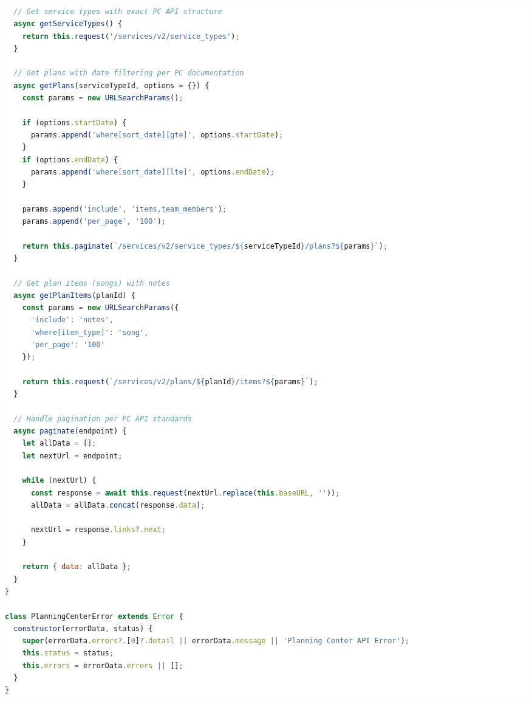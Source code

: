 ```javascript
  // Get service types with exact PC API structure  
  async getServiceTypes() {
    return this.request('/services/v2/service_types');
  }

  // Get plans with date filtering per PC documentation
  async getPlans(serviceTypeId, options = {}) {
    const params = new URLSearchParams();
    
    if (options.startDate) {
      params.append('where[sort_date][gte]', options.startDate);
    }
    if (options.endDate) {
      params.append('where[sort_date][lte]', options.endDate);  
    }
    
    params.append('include', 'items,team_members');
    params.append('per_page', '100');
    
    return this.paginate(`/services/v2/service_types/${serviceTypeId}/plans?${params}`);
  }

  // Get plan items (songs) with notes
  async getPlanItems(planId) {
    const params = new URLSearchParams({
      'include': 'notes',
      'where[item_type]': 'song',
      'per_page': '100'
    });
    
    return this.request(`/services/v2/plans/${planId}/items?${params}`);
  }

  // Handle pagination per PC API standards
  async paginate(endpoint) {
    let allData = [];
    let nextUrl = endpoint;
    
    while (nextUrl) {
      const response = await this.request(nextUrl.replace(this.baseURL, ''));
      allData = allData.concat(response.data);
      
      nextUrl = response.links?.next;
    }
    
    return { data: allData };
  }
}

class PlanningCenterError extends Error {
  constructor(errorData, status) {
    super(errorData.errors?.[0]?.detail || errorData.message || 'Planning Center API Error');
    this.status = status;
    this.errors = errorData.errors || [];
  }
}
```
